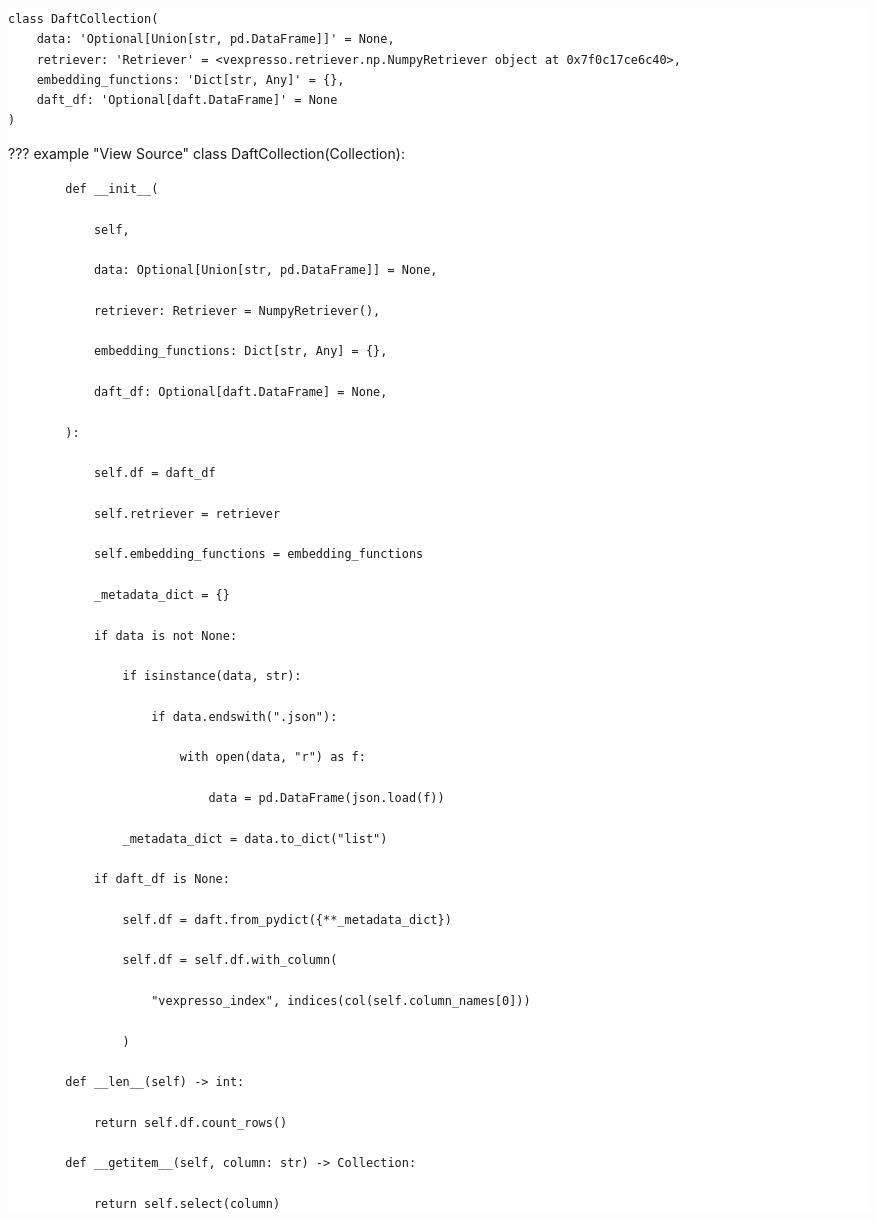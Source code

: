 ```python3
class DaftCollection(
    data: 'Optional[Union[str, pd.DataFrame]]' = None,
    retriever: 'Retriever' = <vexpresso.retriever.np.NumpyRetriever object at 0x7f0c17ce6c40>,
    embedding_functions: 'Dict[str, Any]' = {},
    daft_df: 'Optional[daft.DataFrame]' = None
)
```

??? example "View Source"
        class DaftCollection(Collection):

            def __init__(

                self,

                data: Optional[Union[str, pd.DataFrame]] = None,

                retriever: Retriever = NumpyRetriever(),

                embedding_functions: Dict[str, Any] = {},

                daft_df: Optional[daft.DataFrame] = None,

            ):

                self.df = daft_df

                self.retriever = retriever

                self.embedding_functions = embedding_functions

                _metadata_dict = {}

                if data is not None:

                    if isinstance(data, str):

                        if data.endswith(".json"):

                            with open(data, "r") as f:

                                data = pd.DataFrame(json.load(f))

                    _metadata_dict = data.to_dict("list")

                if daft_df is None:

                    self.df = daft.from_pydict({**_metadata_dict})

                    self.df = self.df.with_column(

                        "vexpresso_index", indices(col(self.column_names[0]))

                    )

            def __len__(self) -> int:

                return self.df.count_rows()

            def __getitem__(self, column: str) -> Collection:

                return self.select(column)
